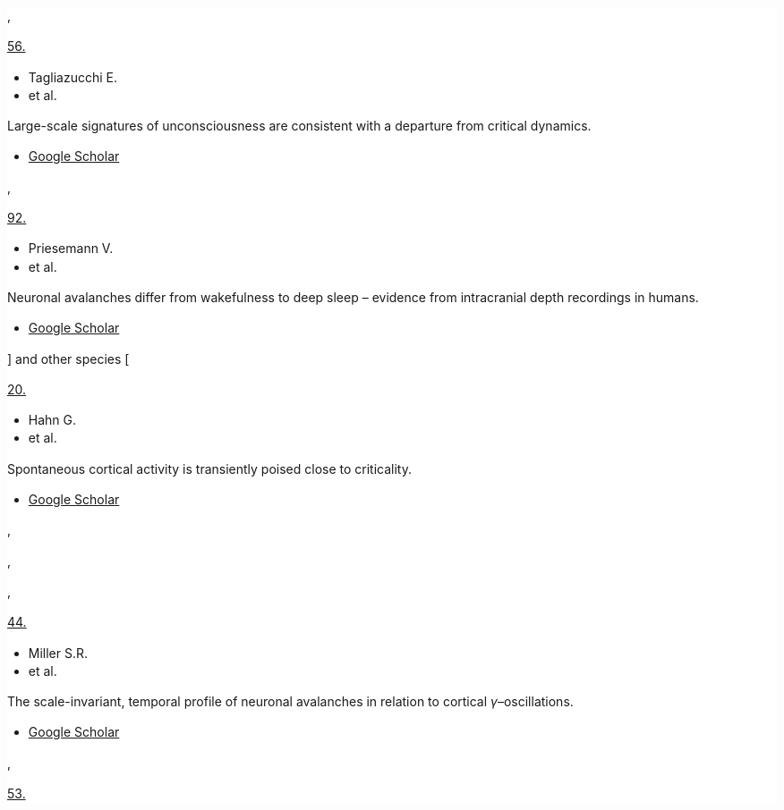 ,

[56.](https://www.cell.com/trends/neurosciences/fulltext/S0166-2236(22)00164-3#bb0280)

-   Tagliazucchi E.
-   et al.

Large-scale signatures of unconsciousness are consistent with a departure from critical dynamics.

-   [Google Scholar](http://scholar.google.com/scholar_lookup?hl=en&volume=13&publication_year=2016&journal=J.+R.+Soc.+Interface&author=Tagliazucchi+E.&title=Large-scale+signatures+of+unconsciousness+are+consistent+with+a+departure+from+critical+dynamics)

,

[92.](https://www.cell.com/trends/neurosciences/fulltext/S0166-2236(22)00164-3#bb0460)

-   Priesemann V.
-   et al.

Neuronal avalanches differ from wakefulness to deep sleep – evidence from intracranial depth recordings in humans.

-   [Google Scholar](http://scholar.google.com/scholar_lookup?hl=en&volume=9&publication_year=2013&journal=PLoS+Comput.+Biol.&author=Priesemann+V.&title=Neuronal+avalanches+differ+from+wakefulness+to+deep+sleep+%E2%80%93+evidence+from+intracranial+depth+recordings+in+humans)

\] and other species \[

[20.](https://www.cell.com/trends/neurosciences/fulltext/S0166-2236(22)00164-3#bb0100)

-   Hahn G.
-   et al.

Spontaneous cortical activity is transiently poised close to criticality.

-   [Google Scholar](http://scholar.google.com/scholar_lookup?hl=en&volume=13&publication_year=2017&journal=PLoS+Comput.+Biol.&author=Hahn+G.&title=Spontaneous+cortical+activity+is+transiently+poised+close+to+criticality)

,

,

,

[44.](https://www.cell.com/trends/neurosciences/fulltext/S0166-2236(22)00164-3#)

-   Miller S.R.
-   et al.

The scale-invariant, temporal profile of neuronal avalanches in relation to cortical *γ*–oscillations.

-   [Google Scholar](http://scholar.google.com/scholar_lookup?hl=en&volume=9&publication_year=2019&pages=1-14&journal=Sci.+Rep.&author=Miller+S.R.&title=The+scale-invariant%2C+temporal+profile+of+neuronal+avalanches+in+relation+to+cortical+%CE%B3%E2%80%93oscillations)

,

[53.](https://www.cell.com/trends/neurosciences/fulltext/S0166-2236(22)00164-3#bb0265)
